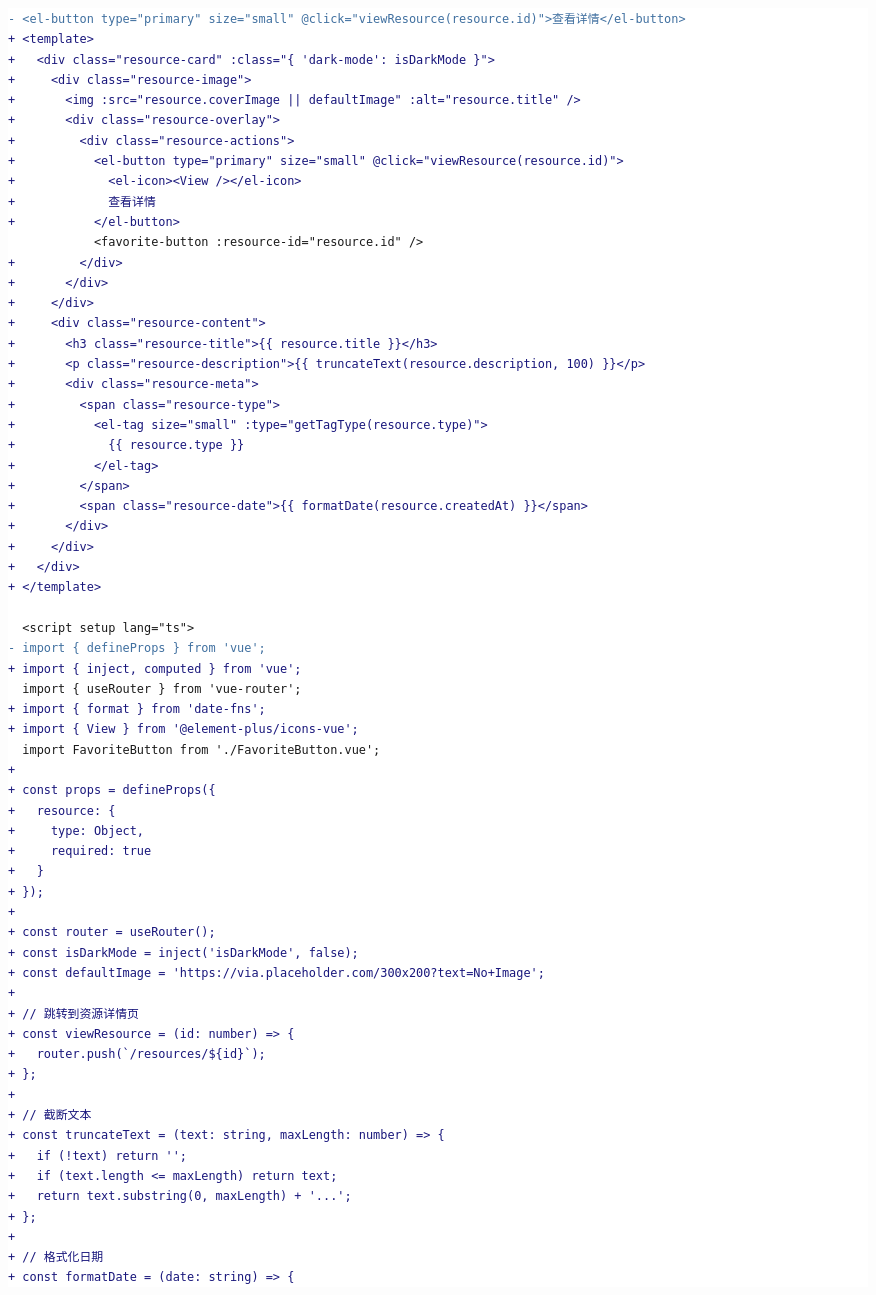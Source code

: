 ```diff
- <el-button type="primary" size="small" @click="viewResource(resource.id)">查看详情</el-button>
+ <template>
+   <div class="resource-card" :class="{ 'dark-mode': isDarkMode }">
+     <div class="resource-image">
+       <img :src="resource.coverImage || defaultImage" :alt="resource.title" />
+       <div class="resource-overlay">
+         <div class="resource-actions">
+           <el-button type="primary" size="small" @click="viewResource(resource.id)">
+             <el-icon><View /></el-icon>
+             查看详情
+           </el-button>
            <favorite-button :resource-id="resource.id" />
+         </div>
+       </div>
+     </div>
+     <div class="resource-content">
+       <h3 class="resource-title">{{ resource.title }}</h3>
+       <p class="resource-description">{{ truncateText(resource.description, 100) }}</p>
+       <div class="resource-meta">
+         <span class="resource-type">
+           <el-tag size="small" :type="getTagType(resource.type)">
+             {{ resource.type }}
+           </el-tag>
+         </span>
+         <span class="resource-date">{{ formatDate(resource.createdAt) }}</span>
+       </div>
+     </div>
+   </div>
+ </template>
  
  <script setup lang="ts">
- import { defineProps } from 'vue';
+ import { inject, computed } from 'vue';
  import { useRouter } from 'vue-router';
+ import { format } from 'date-fns';
+ import { View } from '@element-plus/icons-vue';
  import FavoriteButton from './FavoriteButton.vue';
+ 
+ const props = defineProps({
+   resource: {
+     type: Object,
+     required: true
+   }
+ });
+ 
+ const router = useRouter();
+ const isDarkMode = inject('isDarkMode', false);
+ const defaultImage = 'https://via.placeholder.com/300x200?text=No+Image';
+ 
+ // 跳转到资源详情页
+ const viewResource = (id: number) => {
+   router.push(`/resources/${id}`);
+ };
+ 
+ // 截断文本
+ const truncateText = (text: string, maxLength: number) => {
+   if (!text) return '';
+   if (text.length <= maxLength) return text;
+   return text.substring(0, maxLength) + '...';
+ };
+ 
+ // 格式化日期
+ const formatDate = (date: string) => {
```